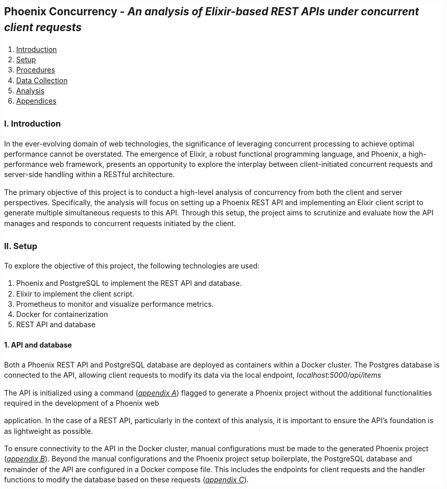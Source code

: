 ## Phoenix Concurrency - _An analysis of Elixir-based REST APIs under concurrent client requests_

1. [Introduction](#i-introduction)
2. [Setup](#ii-setup)
3. [Procedures](#iii-procedures)
4. [Data Collection](#iv-data-collection)
5. [Analysis](#v-analysis)
6. [Appendices](#vi-appendices)

### I. Introduction

In the ever-evolving domain of web technologies, the significance of leveraging concurrent
processing to achieve optimal performance cannot be overstated. The emergence of Elixir, a
robust functional programming language, and Phoenix, a high-performance web framework,
presents an opportunity to explore the interplay between client-initiated concurrent requests
and server-side handling within a RESTful architecture.

The primary objective of this project is to conduct a high-level analysis of concurrency from
both the client and server perspectives. Specifically, the analysis will focus on setting up a
Phoenix REST API and implementing an Elixir client script to generate multiple simultaneous
requests to this API. Through this setup, the project aims to scrutinize and evaluate how the API
manages and responds to concurrent requests initiated by the client.

### II. Setup

To explore the objective of this project, the following technologies are used:

1. Phoenix and PostgreSQL to implement the REST API and database.
2. Elixir to implement the client script.
3. Prometheus to monitor and visualize performance metrics.
4. Docker for containerization
1. REST API and database

#### 1. API and database

Both a Phoenix REST API and PostgreSQL database are deployed as containers within a Docker
cluster. The Postgres database is connected to the API, allowing client requests to modify its
data via the local endpoint, _localhost:5000/api/items_

The API is initialized using a command ([_appendix A_](#a-phoenix-project-generation-command)) flagged to generate a Phoenix project
without the additional functionalities required in the development of a Phoenix web

application. In the case of a REST API, particularly in the context of this analysis, it is important
to ensure the API’s foundation is as lightweight as possible.

To ensure connectivity to the API in the Docker cluster, manual configurations must be made to
the generated Phoenix project ([_appendix B_](#b-phoenix-project-manual-configuration)). Beyond the manual configurations and the Phoenix
project setup boilerplate, the PostgreSQL database and remainder of the API are configured in a
Docker compose file. This includes the endpoints for client requests and the handler functions
to modify the database based on these requests ([_appendix C_](#c-api-generated-handler-functions)).
